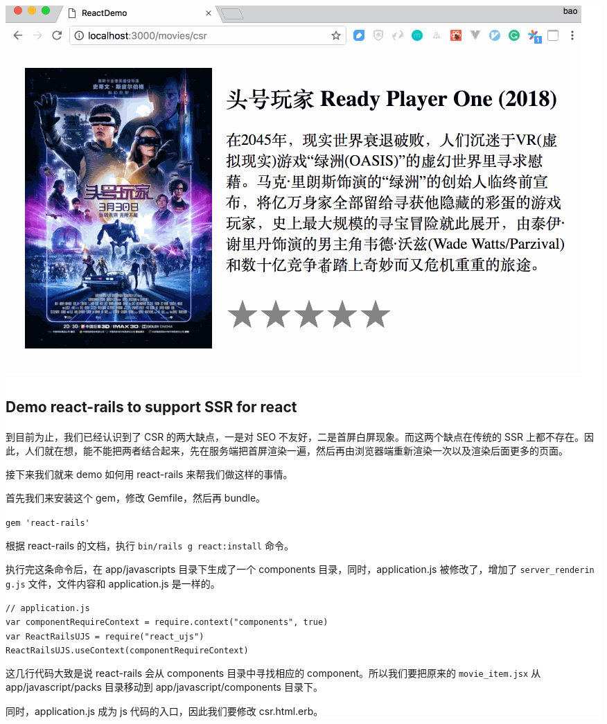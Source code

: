 ![](./art/csr_loading_status.gif)

## Demo react-rails to support SSR for react

到目前为止，我们已经认识到了 CSR 的两大缺点，一是对 SEO 不友好，二是首屏白屏现象。而这两个缺点在传统的 SSR 上都不存在。因此，人们就在想，能不能把两者结合起来，先在服务端把首屏渲染一遍，然后再由浏览器端重新渲染一次以及渲染后面更多的页面。

接下来我们就来 demo 如何用 react-rails 来帮我们做这样的事情。

首先我们来安装这个 gem，修改 Gemfile，然后再 bundle。

    gem 'react-rails'

根据 react-rails 的文档，执行 `bin/rails g react:install` 命令。

执行完这条命令后，在 app/javascripts 目录下生成了一个 components 目录，同时，application.js 被修改了，增加了 `server_rendering.js` 文件，文件内容和 application.js 是一样的。

    // application.js
    var componentRequireContext = require.context("components", true)
    var ReactRailsUJS = require("react_ujs")
    ReactRailsUJS.useContext(componentRequireContext)

这几行代码大致是说 react-rails 会从 components 目录中寻找相应的 component。所以我们要把原来的 `movie_item.jsx` 从 app/javascript/packs 目录移动到 app/javascript/components 目录下。

同时，application.js 成为 js 代码的入口，因此我们要修改 csr.html.erb。
